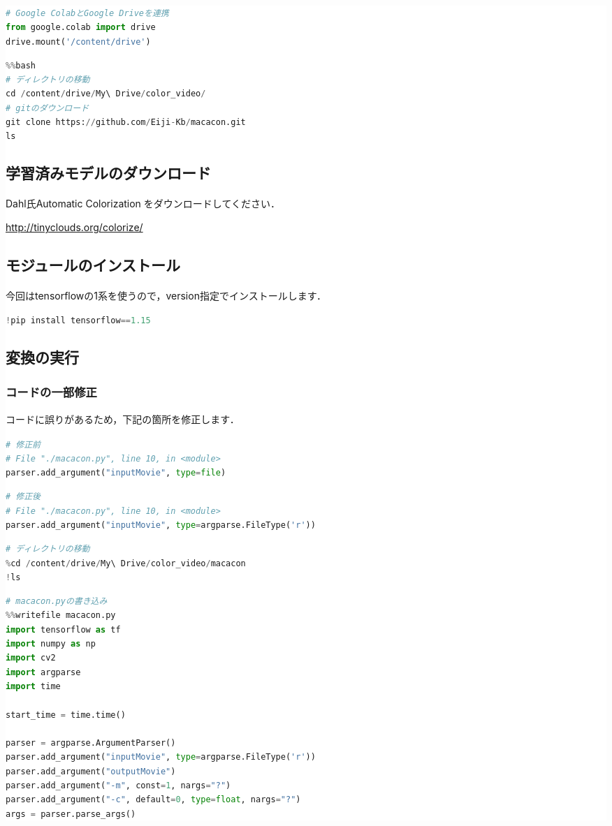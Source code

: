 ```python
# Google ColabとGoogle Driveを連携
from google.colab import drive
drive.mount('/content/drive')
```

```python
%%bash
# ディレクトリの移動
cd /content/drive/My\ Drive/color_video/
# gitのダウンロード
git clone https://github.com/Eiji-Kb/macacon.git
ls
```

## 学習済みモデルのダウンロード
Dahl氏Automatic Colorization をダウンロードしてください．

http://tinyclouds.org/colorize/

## モジュールのインストール
今回はtensorflowの1系を使うので，version指定でインストールします．

```python
!pip install tensorflow==1.15
```

## 変換の実行

### コードの一部修正
コードに誤りがあるため，下記の箇所を修正します．

```python
# 修正前
# File "./macacon.py", line 10, in <module>
parser.add_argument("inputMovie", type=file) 
```

```python
# 修正後
# File "./macacon.py", line 10, in <module>
parser.add_argument("inputMovie", type=argparse.FileType('r')) 
```

```python
# ディレクトリの移動
%cd /content/drive/My\ Drive/color_video/macacon
!ls
```

```python
# macacon.pyの書き込み
%%writefile macacon.py
import tensorflow as tf
import numpy as np
import cv2
import argparse
import time

start_time = time.time()

parser = argparse.ArgumentParser() 
parser.add_argument("inputMovie", type=argparse.FileType('r')) 
parser.add_argument("outputMovie") 
parser.add_argument("-m", const=1, nargs="?")
parser.add_argument("-c", default=0, type=float, nargs="?") 
args = parser.parse_args()
```